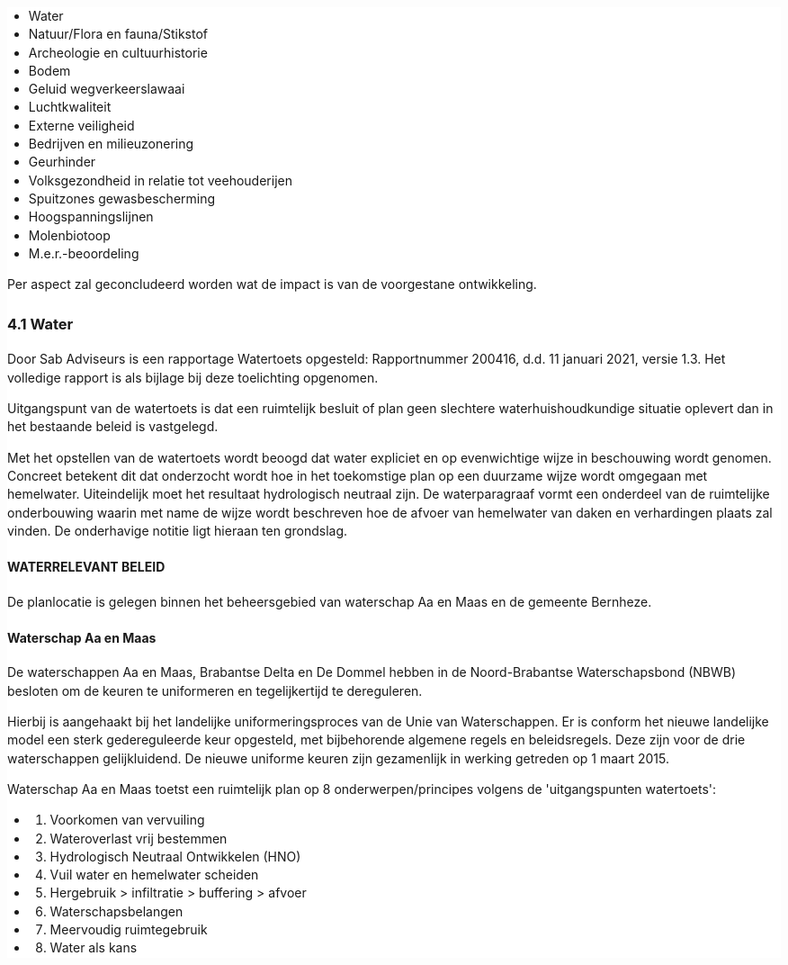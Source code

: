 - Water
- Natuur/Flora en fauna/Stikstof
- Archeologie en cultuurhistorie
- Bodem
- Geluid wegverkeerslawaai
- Luchtkwaliteit
- Externe veiligheid
- Bedrijven en milieuzonering
- Geurhinder
- Volksgezondheid in relatie tot veehouderijen
- Spuitzones gewasbescherming
- Hoogspanningslijnen
- Molenbiotoop
- M.e.r.-beoordeling

Per aspect zal geconcludeerd worden wat de impact is van de voorgestane ontwikkeling.

### <span id="page-22-1"></span>4.1 Water

Door Sab Adviseurs is een rapportage Watertoets opgesteld: Rapportnummer 200416, d.d. 11 januari 2021, versie 1.3. Het volledige rapport is als bijlage bij deze toelichting opgenomen.

Uitgangspunt van de watertoets is dat een ruimtelijk besluit of plan geen slechtere waterhuishoudkundige situatie oplevert dan in het bestaande beleid is vastgelegd.

Met het opstellen van de watertoets wordt beoogd dat water expliciet en op evenwichtige wijze in beschouwing wordt genomen. Concreet betekent dit dat onderzocht wordt hoe in het toekomstige plan op een duurzame wijze wordt omgegaan met hemelwater. Uiteindelijk moet het resultaat hydrologisch neutraal zijn. De waterparagraaf vormt een onderdeel van de ruimtelijke onderbouwing waarin met name de wijze wordt beschreven hoe de afvoer van hemelwater van daken en verhardingen plaats zal vinden. De onderhavige notitie ligt hieraan ten grondslag.

#### **WATERRELEVANT BELEID**

De planlocatie is gelegen binnen het beheersgebied van waterschap Aa en Maas en de gemeente Bernheze.

#### **Waterschap Aa en Maas**

De waterschappen Aa en Maas, Brabantse Delta en De Dommel hebben in de Noord-Brabantse Waterschapsbond (NBWB) besloten om de keuren te uniformeren en tegelijkertijd te dereguleren.

Hierbij is aangehaakt bij het landelijke uniformeringsproces van de Unie van Waterschappen. Er is conform het nieuwe landelijke model een sterk gedereguleerde keur opgesteld, met bijbehorende algemene regels en beleidsregels. Deze zijn voor de drie waterschappen gelijkluidend. De nieuwe uniforme keuren zijn gezamenlijk in werking getreden op 1 maart 2015.

Waterschap Aa en Maas toetst een ruimtelijk plan op 8 onderwerpen/principes volgens de 'uitgangspunten watertoets':

- 1. Voorkomen van vervuiling
- 2. Wateroverlast vrij bestemmen
- 3. Hydrologisch Neutraal Ontwikkelen (HNO)
- 4. Vuil water en hemelwater scheiden
- 5. Hergebruik > infiltratie > buffering > afvoer
- 6. Waterschapsbelangen
- 7. Meervoudig ruimtegebruik
- 8. Water als kans
